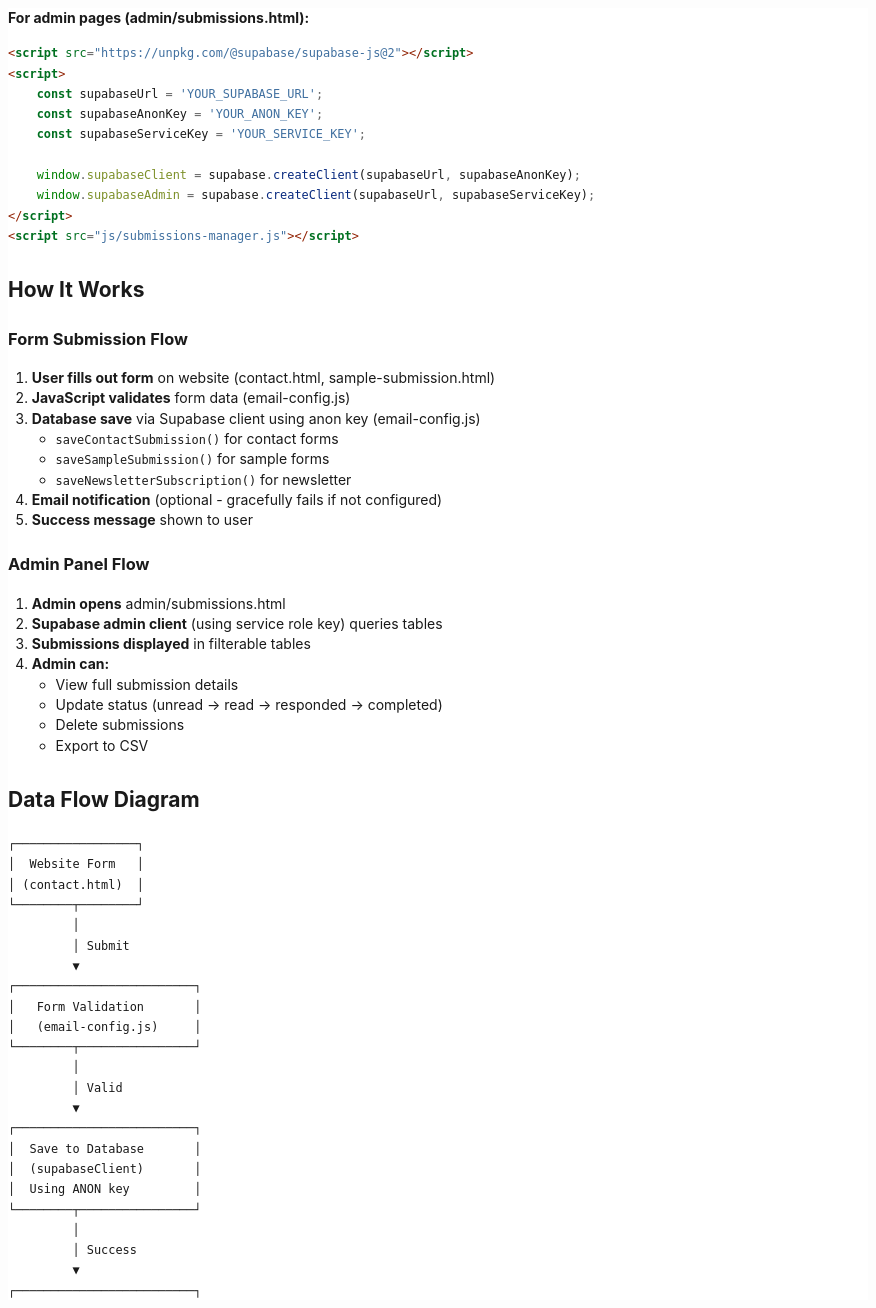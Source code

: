 **For admin pages (admin/submissions.html):**
```html
<script src="https://unpkg.com/@supabase/supabase-js@2"></script>
<script>
    const supabaseUrl = 'YOUR_SUPABASE_URL';
    const supabaseAnonKey = 'YOUR_ANON_KEY';
    const supabaseServiceKey = 'YOUR_SERVICE_KEY';
    
    window.supabaseClient = supabase.createClient(supabaseUrl, supabaseAnonKey);
    window.supabaseAdmin = supabase.createClient(supabaseUrl, supabaseServiceKey);
</script>
<script src="js/submissions-manager.js"></script>
```

## How It Works

### Form Submission Flow

1. **User fills out form** on website (contact.html, sample-submission.html)
2. **JavaScript validates** form data (email-config.js)
3. **Database save** via Supabase client using anon key (email-config.js)
   - `saveContactSubmission()` for contact forms
   - `saveSampleSubmission()` for sample forms
   - `saveNewsletterSubscription()` for newsletter
4. **Email notification** (optional - gracefully fails if not configured)
5. **Success message** shown to user

### Admin Panel Flow

1. **Admin opens** admin/submissions.html
2. **Supabase admin client** (using service role key) queries tables
3. **Submissions displayed** in filterable tables
4. **Admin can:**
   - View full submission details
   - Update status (unread → read → responded → completed)
   - Delete submissions
   - Export to CSV

## Data Flow Diagram

```
┌─────────────────┐
│  Website Form   │
│ (contact.html)  │
└────────┬────────┘
         │
         │ Submit
         ▼
┌─────────────────────────┐
│   Form Validation       │
│   (email-config.js)     │
└────────┬────────────────┘
         │
         │ Valid
         ▼
┌─────────────────────────┐
│  Save to Database       │
│  (supabaseClient)       │
│  Using ANON key         │
└────────┬────────────────┘
         │
         │ Success
         ▼
┌─────────────────────────┐
```